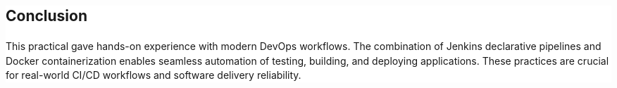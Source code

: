 ## Conclusion

This practical gave hands-on experience with modern DevOps workflows. The combination of Jenkins declarative pipelines and Docker containerization enables seamless automation of testing, building, and deploying applications. These practices are crucial for real-world CI/CD workflows and software delivery reliability.




